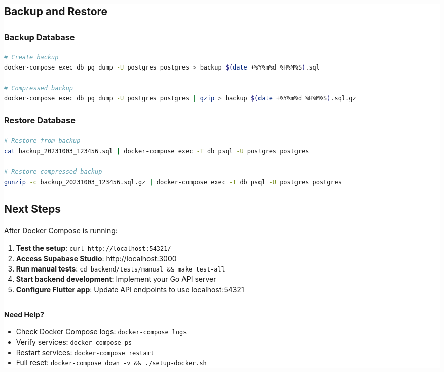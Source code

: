 ## Backup and Restore

### Backup Database

```bash
# Create backup
docker-compose exec db pg_dump -U postgres postgres > backup_$(date +%Y%m%d_%H%M%S).sql

# Compressed backup
docker-compose exec db pg_dump -U postgres postgres | gzip > backup_$(date +%Y%m%d_%H%M%S).sql.gz
```

### Restore Database

```bash
# Restore from backup
cat backup_20231003_123456.sql | docker-compose exec -T db psql -U postgres postgres

# Restore compressed backup
gunzip -c backup_20231003_123456.sql.gz | docker-compose exec -T db psql -U postgres postgres
```

## Next Steps

After Docker Compose is running:

1. **Test the setup**: `curl http://localhost:54321/`
2. **Access Supabase Studio**: http://localhost:3000
3. **Run manual tests**: `cd backend/tests/manual && make test-all`
4. **Start backend development**: Implement your Go API server
5. **Configure Flutter app**: Update API endpoints to use localhost:54321

---

**Need Help?**
- Check Docker Compose logs: `docker-compose logs`
- Verify services: `docker-compose ps`
- Restart services: `docker-compose restart`
- Full reset: `docker-compose down -v && ./setup-docker.sh`